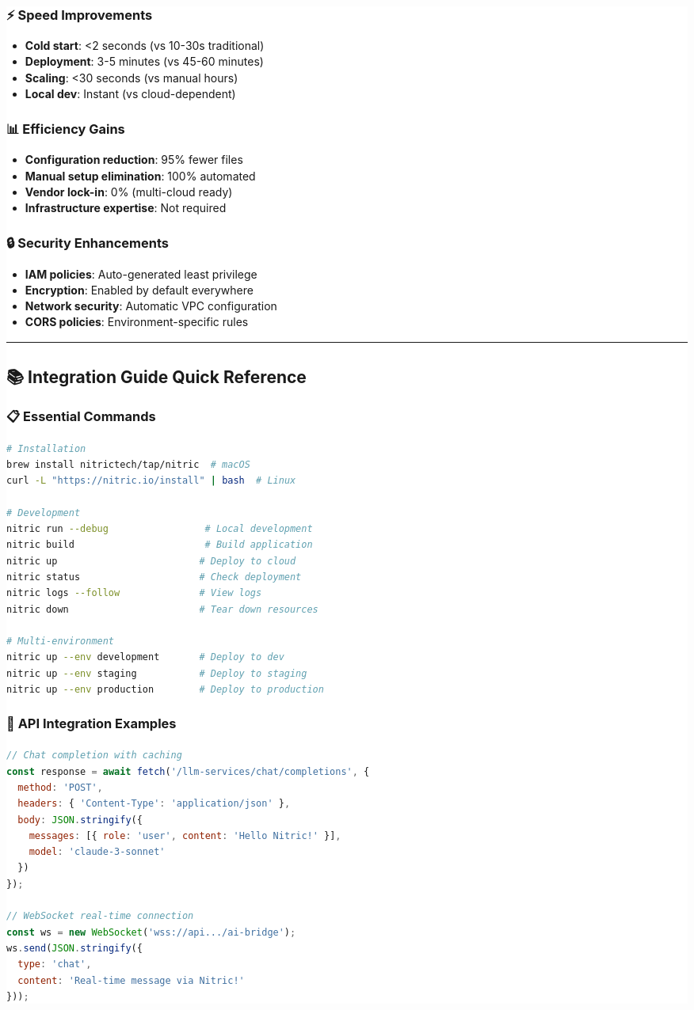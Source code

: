 ### ⚡ **Speed Improvements**
- **Cold start**: <2 seconds (vs 10-30s traditional)
- **Deployment**: 3-5 minutes (vs 45-60 minutes)
- **Scaling**: <30 seconds (vs manual hours)
- **Local dev**: Instant (vs cloud-dependent)

### 📊 **Efficiency Gains**
- **Configuration reduction**: 95% fewer files
- **Manual setup elimination**: 100% automated
- **Vendor lock-in**: 0% (multi-cloud ready)
- **Infrastructure expertise**: Not required

### 🔒 **Security Enhancements**
- **IAM policies**: Auto-generated least privilege
- **Encryption**: Enabled by default everywhere
- **Network security**: Automatic VPC configuration
- **CORS policies**: Environment-specific rules

---

## 📚 **Integration Guide Quick Reference**

### 📋 **Essential Commands**

```bash
# Installation
brew install nitrictech/tap/nitric  # macOS
curl -L "https://nitric.io/install" | bash  # Linux

# Development
nitric run --debug                 # Local development
nitric build                       # Build application
nitric up                         # Deploy to cloud
nitric status                     # Check deployment
nitric logs --follow              # View logs
nitric down                       # Tear down resources

# Multi-environment
nitric up --env development       # Deploy to dev
nitric up --env staging           # Deploy to staging  
nitric up --env production        # Deploy to production
```

### 🎯 **API Integration Examples**

```javascript
// Chat completion with caching
const response = await fetch('/llm-services/chat/completions', {
  method: 'POST',
  headers: { 'Content-Type': 'application/json' },
  body: JSON.stringify({
    messages: [{ role: 'user', content: 'Hello Nitric!' }],
    model: 'claude-3-sonnet'
  })
});

// WebSocket real-time connection
const ws = new WebSocket('wss://api.../ai-bridge');
ws.send(JSON.stringify({
  type: 'chat',
  content: 'Real-time message via Nitric!'
}));
```
